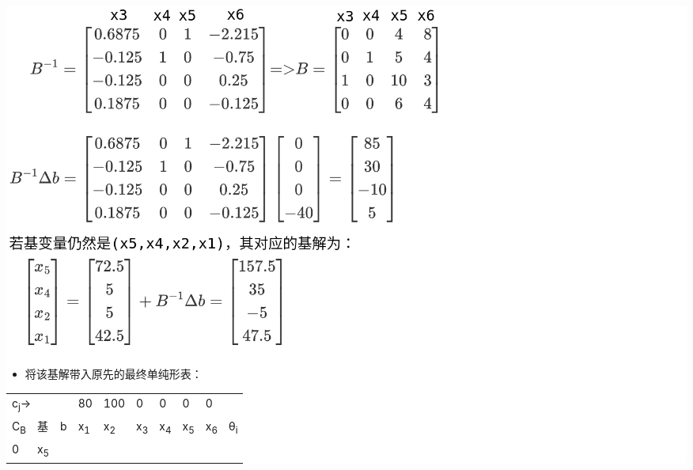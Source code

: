 <img src="../../pictures/20231124200128.png" width="550"/> 

- 将该基解带入原先的最终单纯形表：

<table>
    <tr>
        <td colspan="3">c<sub>j</sub>&rarr;</td>
        <td>80</td>
        <td>100</td>
        <td>0</td>
        <td>0</td>
        <td>0</td>
        <td>0</td>
        <td></td>
    </tr>
    <tr>
        <td>C<sub>B</sub></td>
        <td>基</td>
        <td>b</td>
        <td>x<sub>1</sub></td>
        <td>x<sub>2</sub></td>
        <td>x<sub>3</sub></td>
        <td>x<sub>4</sub></td>
        <td>x<sub>5</sub></td>
        <td>x<sub>6</sub></td>
        <td>&theta;<sub>i</sub></td>
    </tr>
    <tr>
        <td>0</td>
        <td>x<sub>5</sub></td>